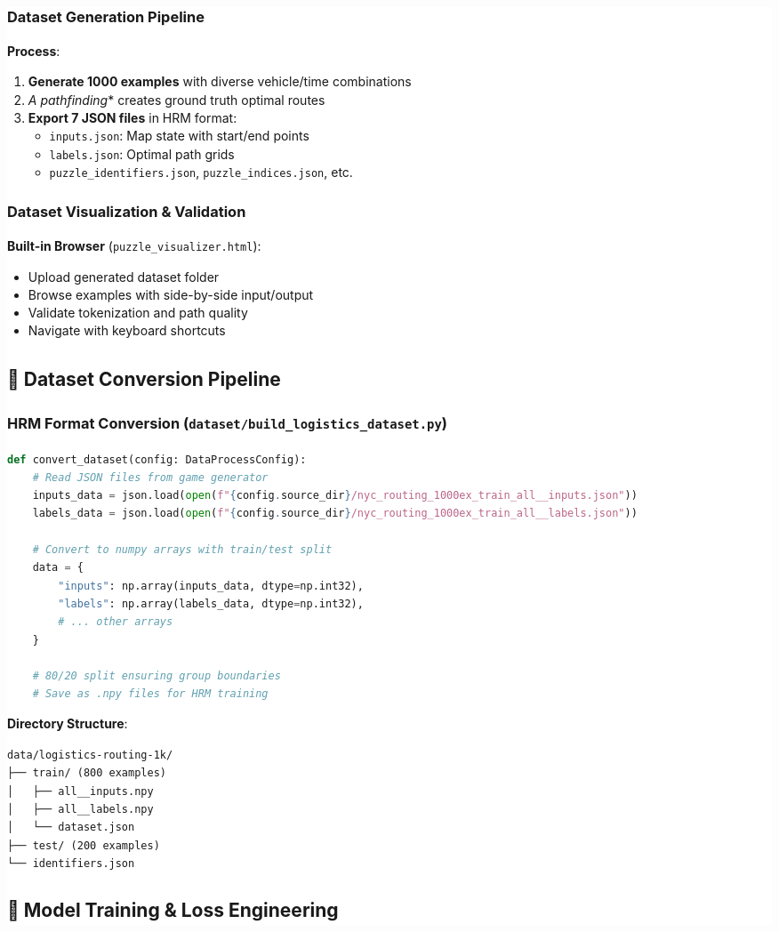 ### Dataset Generation Pipeline

**Process**:
1. **Generate 1000 examples** with diverse vehicle/time combinations
2. **A* pathfinding** creates ground truth optimal routes
3. **Export 7 JSON files** in HRM format:
   - `inputs.json`: Map state with start/end points
   - `labels.json`: Optimal path grids
   - `puzzle_identifiers.json`, `puzzle_indices.json`, etc.

### Dataset Visualization & Validation

**Built-in Browser** (`puzzle_visualizer.html`):
- Upload generated dataset folder
- Browse examples with side-by-side input/output
- Validate tokenization and path quality
- Navigate with keyboard shortcuts

## 🔄 Dataset Conversion Pipeline

### HRM Format Conversion (`dataset/build_logistics_dataset.py`)

```python
def convert_dataset(config: DataProcessConfig):
    # Read JSON files from game generator
    inputs_data = json.load(open(f"{config.source_dir}/nyc_routing_1000ex_train_all__inputs.json"))
    labels_data = json.load(open(f"{config.source_dir}/nyc_routing_1000ex_train_all__labels.json"))
    
    # Convert to numpy arrays with train/test split
    data = {
        "inputs": np.array(inputs_data, dtype=np.int32),
        "labels": np.array(labels_data, dtype=np.int32),
        # ... other arrays
    }
    
    # 80/20 split ensuring group boundaries
    # Save as .npy files for HRM training
```

**Directory Structure**:
```
data/logistics-routing-1k/
├── train/ (800 examples)
│   ├── all__inputs.npy
│   ├── all__labels.npy
│   └── dataset.json
├── test/ (200 examples)
└── identifiers.json
```

## 🧠 Model Training & Loss Engineering
